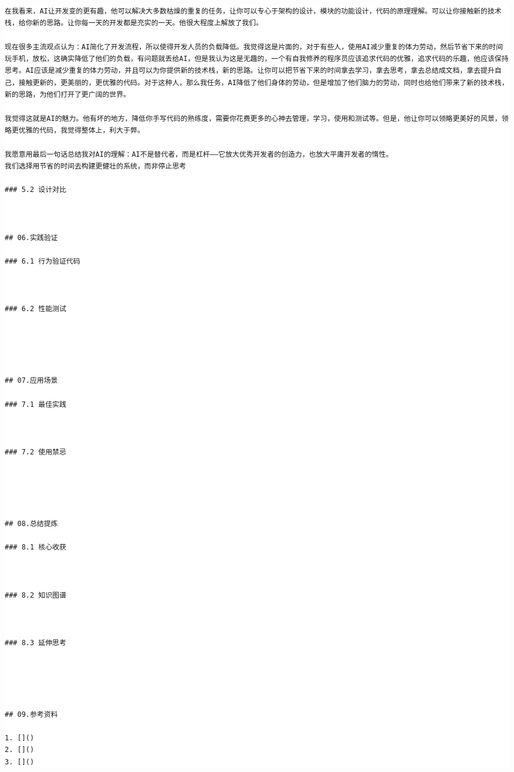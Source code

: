  ```
在我看来，AI让开发变的更有趣，他可以解决大多数枯燥的重复的任务，让你可以专心于架构的设计，模块的功能设计，代码的原理理解。可以让你接触新的技术栈，给你新的思路。让你每一天的开发都是充实的一天。他很大程度上解放了我们。

现在很多主流观点认为：AI简化了开发流程，所以使得开发人员的负载降低。我觉得这是片面的，对于有些人，使用AI减少重复的体力劳动，然后节省下来的时间玩手机，放松，这确实降低了他们的负载，有问题就丢给AI，但是我认为这是无趣的，一个有自我修养的程序员应该追求代码的优雅，追求代码的乐趣，他应该保持思考。AI应该是减少重复的体力劳动，并且可以为你提供新的技术栈，新的思路。让你可以把节省下来的时间拿去学习，拿去思考，拿去总结成文档，拿去提升自己，接触更新的，更美丽的，更优雅的代码。对于这种人，那么我任务，AI降低了他们身体的劳动，但是增加了他们脑力的劳动，同时也给他们带来了新的技术栈，新的思路，为他们打开了更广阔的世界。

我觉得这就是AI的魅力。他有坏的地方，降低你手写代码的熟练度，需要你花费更多的心神去管理，学习，使用和测试等。但是，他让你可以领略更美好的风景，领略更优雅的代码，我觉得整体上，利大于弊。

我愿意用最后一句话总结我对AI的理解：AI不是替代者，而是杠杆——它放大优秀开发者的创造力，也放大平庸开发者的惰性。
我们选择用节省的时间去构建更健壮的系统，而非停止思考

### 5.2 设计对比



## 06.实践验证

### 6.1 行为验证代码



### 6.2 性能测试





## 07.应用场景

### 7.1 最佳实践



### 7.2 使用禁忌





## 08.总结提炼

### 8.1 核心收获



### 8.2 知识图谱



### 8.3 延伸思考





## 09.参考资料

1. []()
2. []()
3. []()

  ```